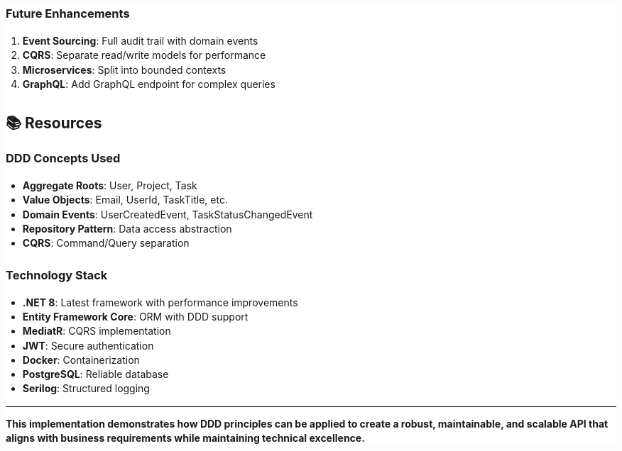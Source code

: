 ### **Future Enhancements**
1. **Event Sourcing**: Full audit trail with domain events
2. **CQRS**: Separate read/write models for performance
3. **Microservices**: Split into bounded contexts
4. **GraphQL**: Add GraphQL endpoint for complex queries

## 📚 Resources

### **DDD Concepts Used**
- **Aggregate Roots**: User, Project, Task
- **Value Objects**: Email, UserId, TaskTitle, etc.
- **Domain Events**: UserCreatedEvent, TaskStatusChangedEvent
- **Repository Pattern**: Data access abstraction
- **CQRS**: Command/Query separation

### **Technology Stack**
- **.NET 8**: Latest framework with performance improvements
- **Entity Framework Core**: ORM with DDD support
- **MediatR**: CQRS implementation
- **JWT**: Secure authentication
- **Docker**: Containerization
- **PostgreSQL**: Reliable database
- **Serilog**: Structured logging

---

**This implementation demonstrates how DDD principles can be applied to create a robust, maintainable, and scalable API that aligns with business requirements while maintaining technical excellence.** 